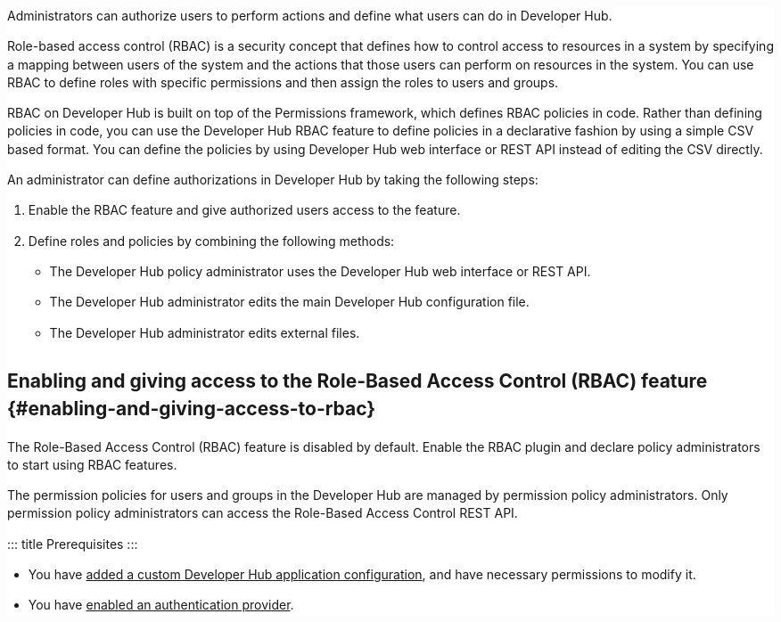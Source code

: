 Administrators can authorize users to perform actions and define what
users can do in Developer Hub.

Role-based access control (RBAC) is a security concept that defines how
to control access to resources in a system by specifying a mapping
between users of the system and the actions that those users can perform
on resources in the system. You can use RBAC to define roles with
specific permissions and then assign the roles to users and groups.

RBAC on Developer Hub is built on top of the Permissions framework,
which defines RBAC policies in code. Rather than defining policies in
code, you can use the Developer Hub RBAC feature to define policies in a
declarative fashion by using a simple CSV based format. You can define
the policies by using Developer Hub web interface or REST API instead of
editing the CSV directly.

An administrator can define authorizations in Developer Hub by taking
the following steps:

1.  Enable the RBAC feature and give authorized users access to the
    feature.

2.  Define roles and policies by combining the following methods:

    - The Developer Hub policy administrator uses the Developer Hub web
      interface or REST API.

    - The Developer Hub administrator edits the main Developer Hub
      configuration file.

    - The Developer Hub administrator edits external files.

## Enabling and giving access to the Role-Based Access Control (RBAC) feature {#enabling-and-giving-access-to-rbac}

The Role-Based Access Control (RBAC) feature is disabled by default.
Enable the RBAC plugin and declare policy administrators to start using
RBAC features.

The permission policies for users and groups in the Developer Hub are
managed by permission policy administrators. Only permission policy
administrators can access the Role-Based Access Control REST API.

<div>

::: title
Prerequisites
:::

- You have [added a custom Developer Hub application
  configuration](https://docs.redhat.com/documentation/en-us/red_hat_developer_hub/1.6/html-single/configuring_red_hat_developer_hub/index),
  and have necessary permissions to modify it.

- You have [enabled an authentication
  provider](https://docs.redhat.com/documentation/en-us/red_hat_developer_hub/1.6/html-single/authentication_in_red_hat_developer_hub/index).

